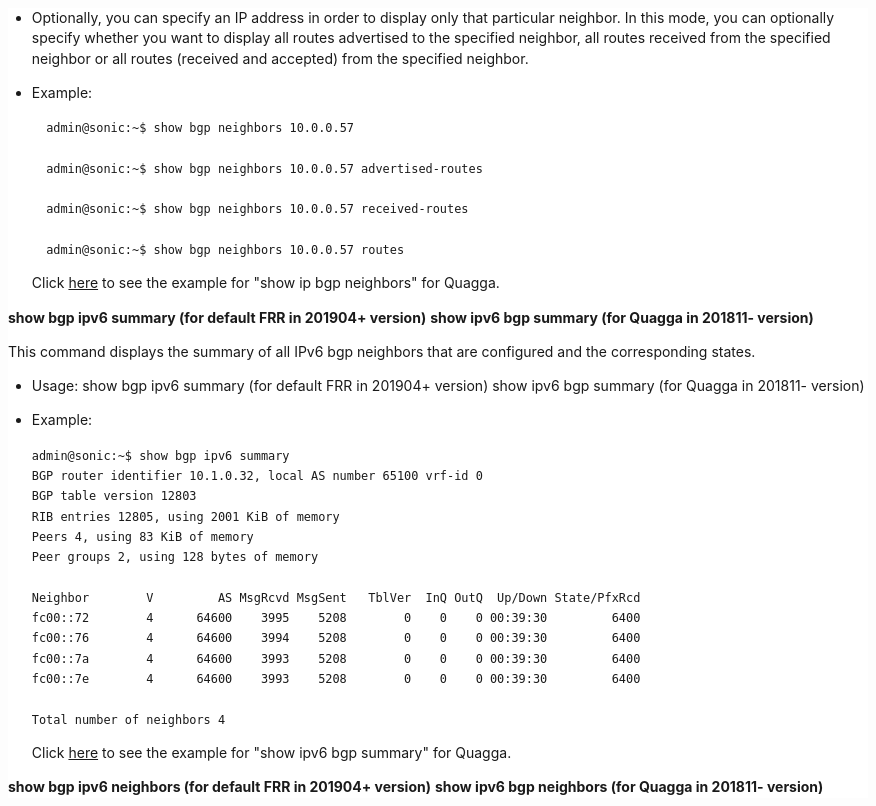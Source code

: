 - Optionally, you can specify an IP address in order to display only that particular neighbor. In this mode, you can optionally specify whether you want to display all routes advertised to the specified neighbor, all routes received from the specified neighbor or all routes (received and accepted) from the specified neighbor.


- Example:
  ```
    admin@sonic:~$ show bgp neighbors 10.0.0.57

    admin@sonic:~$ show bgp neighbors 10.0.0.57 advertised-routes

    admin@sonic:~$ show bgp neighbors 10.0.0.57 received-routes

    admin@sonic:~$ show bgp neighbors 10.0.0.57 routes

  ```

  Click [here](#Quagga-BGP-Show-Commands) to see the example for "show ip bgp neighbors" for Quagga.



**show bgp ipv6 summary (for default FRR in 201904+ version)**
**show ipv6 bgp summary (for Quagga in 201811- version)**

This command displays the summary of all IPv6 bgp neighbors that are configured and the corresponding states.

- Usage:
  show bgp ipv6 summary (for default FRR in 201904+ version)
  show ipv6 bgp summary (for Quagga in 201811- version)

- Example:
  ```
  admin@sonic:~$ show bgp ipv6 summary
  BGP router identifier 10.1.0.32, local AS number 65100 vrf-id 0
  BGP table version 12803
  RIB entries 12805, using 2001 KiB of memory
  Peers 4, using 83 KiB of memory
  Peer groups 2, using 128 bytes of memory

  Neighbor        V         AS MsgRcvd MsgSent   TblVer  InQ OutQ  Up/Down State/PfxRcd
  fc00::72        4      64600    3995    5208        0    0    0 00:39:30         6400
  fc00::76        4      64600    3994    5208        0    0    0 00:39:30         6400
  fc00::7a        4      64600    3993    5208        0    0    0 00:39:30         6400
  fc00::7e        4      64600    3993    5208        0    0    0 00:39:30         6400

  Total number of neighbors 4

  ```
  Click [here](#Quagga-BGP-Show-Commands) to see the example for "show ipv6 bgp summary" for Quagga.



**show bgp ipv6 neighbors (for default FRR in 201904+ version)**
**show ipv6 bgp neighbors (for Quagga in 201811- version)**


